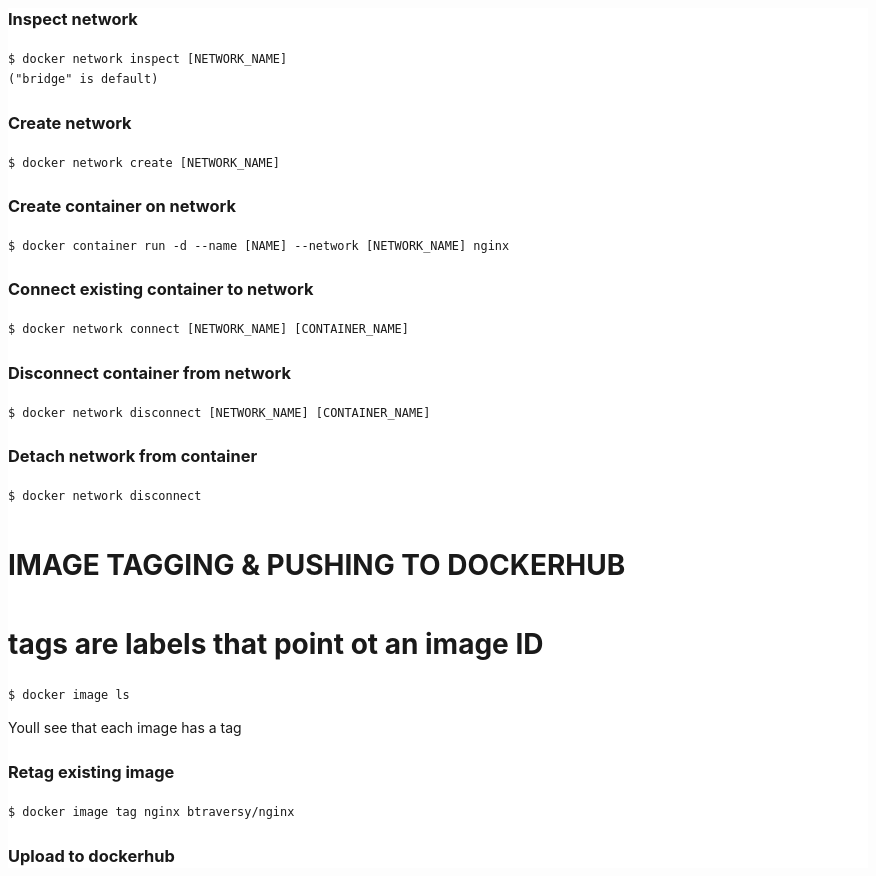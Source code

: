 ### Inspect network

```shell
$ docker network inspect [NETWORK_NAME]
("bridge" is default)
```

### Create network

```
$ docker network create [NETWORK_NAME]
```

### Create container on network

```shell
$ docker container run -d --name [NAME] --network [NETWORK_NAME] nginx
```

### Connect existing container to network

```shell
$ docker network connect [NETWORK_NAME] [CONTAINER_NAME]
```

### Disconnect container from network

```shell
$ docker network disconnect [NETWORK_NAME] [CONTAINER_NAME]
```

### Detach network from container

```
$ docker network disconnect
```

# IMAGE TAGGING & PUSHING TO DOCKERHUB

# tags are labels that point ot an image ID

```
$ docker image ls
```

Youll see that each image has a tag

### Retag existing image

```
$ docker image tag nginx btraversy/nginx
```

### Upload to dockerhub
